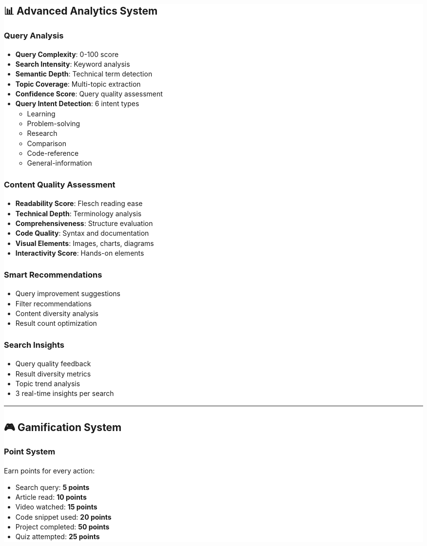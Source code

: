 
## 📊 Advanced Analytics System

### Query Analysis
- **Query Complexity**: 0-100 score
- **Search Intensity**: Keyword analysis
- **Semantic Depth**: Technical term detection
- **Topic Coverage**: Multi-topic extraction
- **Confidence Score**: Query quality assessment
- **Query Intent Detection**: 6 intent types
  - Learning
  - Problem-solving
  - Research
  - Comparison
  - Code-reference
  - General-information

### Content Quality Assessment
- **Readability Score**: Flesch reading ease
- **Technical Depth**: Terminology analysis
- **Comprehensiveness**: Structure evaluation
- **Code Quality**: Syntax and documentation
- **Visual Elements**: Images, charts, diagrams
- **Interactivity Score**: Hands-on elements

### Smart Recommendations
- Query improvement suggestions
- Filter recommendations
- Content diversity analysis
- Result count optimization

### Search Insights
- Query quality feedback
- Result diversity metrics
- Topic trend analysis
- 3 real-time insights per search

---

## 🎮 Gamification System

### Point System
Earn points for every action:
- Search query: **5 points**
- Article read: **10 points**
- Video watched: **15 points**
- Code snippet used: **20 points**
- Project completed: **50 points**
- Quiz attempted: **25 points**
